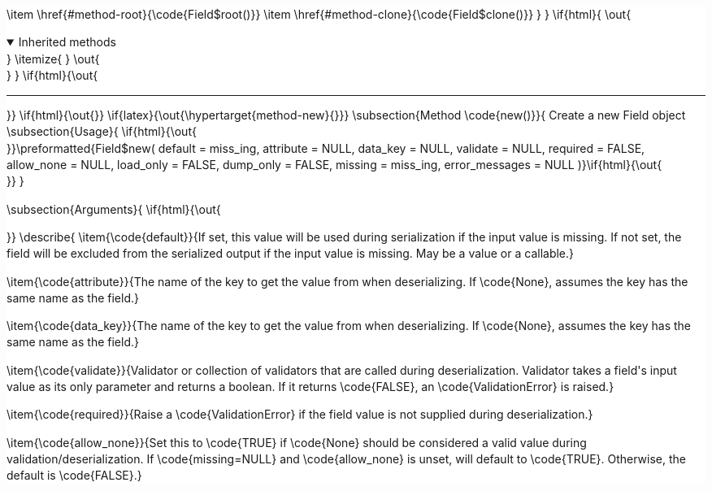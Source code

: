 \item \href{#method-root}{\code{Field$root()}}
\item \href{#method-clone}{\code{Field$clone()}}
}
}
\if{html}{
\out{<details open ><summary>Inherited methods</summary>}
\itemize{
}
\out{</details>}
}
\if{html}{\out{<hr>}}
\if{html}{\out{<a id="method-new"></a>}}
\if{latex}{\out{\hypertarget{method-new}{}}}
\subsection{Method \code{new()}}{
Create a new Field object
\subsection{Usage}{
\if{html}{\out{<div class="r">}}\preformatted{Field$new(
  default = miss_ing,
  attribute = NULL,
  data_key = NULL,
  validate = NULL,
  required = FALSE,
  allow_none = NULL,
  load_only = FALSE,
  dump_only = FALSE,
  missing = miss_ing,
  error_messages = NULL
)}\if{html}{\out{</div>}}
}

\subsection{Arguments}{
\if{html}{\out{<div class="arguments">}}
\describe{
\item{\code{default}}{If set, this value will be used during serialization if
the input value is missing. If not set, the field will be excluded from
the serialized output if the input value is missing. May be a value or
a callable.}

\item{\code{attribute}}{The name of the key to get the value from when
deserializing. If \code{None}, assumes the key has the same name as the
field.}

\item{\code{data_key}}{The name of the key to get the value from when
deserializing. If \code{None}, assumes the key has the same name as the field.}

\item{\code{validate}}{Validator or collection of validators that
are called during deserialization. Validator takes a field's input
value as its only parameter and returns a boolean. If it returns \code{FALSE},
an \code{ValidationError} is raised.}

\item{\code{required}}{Raise a \code{ValidationError} if the field value
is not supplied during deserialization.}

\item{\code{allow_none}}{Set this to \code{TRUE} if \code{None} should be considered a
valid value during validation/deserialization. If \code{missing=NULL}
and \code{allow_none} is unset, will default to \code{TRUE}. Otherwise, the
default is \code{FALSE}.}
